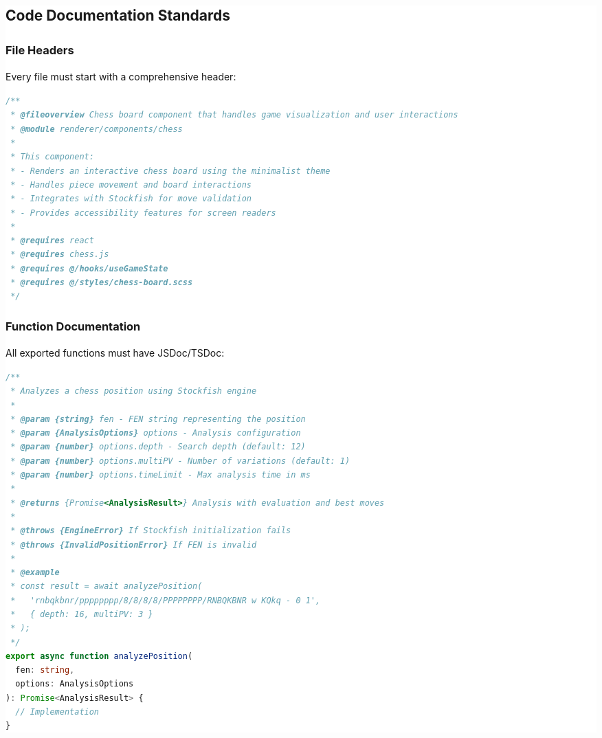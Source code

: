 
## Code Documentation Standards

### File Headers
Every file must start with a comprehensive header:

```typescript
/**
 * @fileoverview Chess board component that handles game visualization and user interactions
 * @module renderer/components/chess
 * 
 * This component:
 * - Renders an interactive chess board using the minimalist theme
 * - Handles piece movement and board interactions
 * - Integrates with Stockfish for move validation
 * - Provides accessibility features for screen readers
 * 
 * @requires react
 * @requires chess.js
 * @requires @/hooks/useGameState
 * @requires @/styles/chess-board.scss
 */
```

### Function Documentation
All exported functions must have JSDoc/TSDoc:

```typescript
/**
 * Analyzes a chess position using Stockfish engine
 * 
 * @param {string} fen - FEN string representing the position
 * @param {AnalysisOptions} options - Analysis configuration
 * @param {number} options.depth - Search depth (default: 12)
 * @param {number} options.multiPV - Number of variations (default: 1)
 * @param {number} options.timeLimit - Max analysis time in ms
 * 
 * @returns {Promise<AnalysisResult>} Analysis with evaluation and best moves
 * 
 * @throws {EngineError} If Stockfish initialization fails
 * @throws {InvalidPositionError} If FEN is invalid
 * 
 * @example
 * const result = await analyzePosition(
 *   'rnbqkbnr/pppppppp/8/8/8/8/PPPPPPPP/RNBQKBNR w KQkq - 0 1',
 *   { depth: 16, multiPV: 3 }
 * );
 */
export async function analyzePosition(
  fen: string,
  options: AnalysisOptions
): Promise<AnalysisResult> {
  // Implementation
}
```
